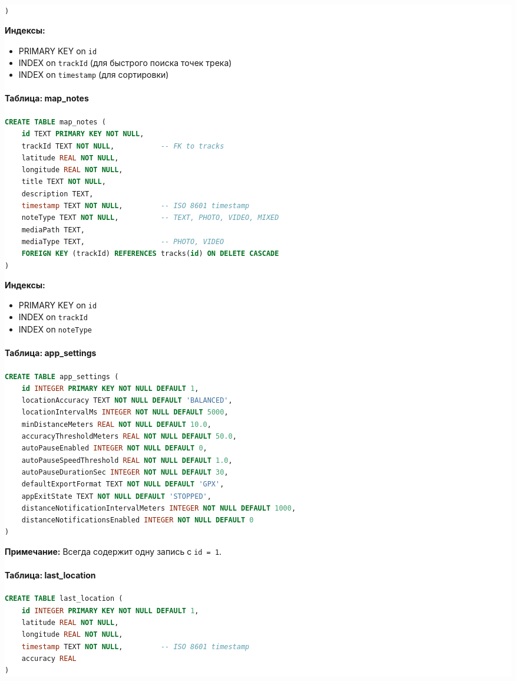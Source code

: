 ```sql
)
```

**Индексы:**
- PRIMARY KEY on `id`
- INDEX on `trackId` (для быстрого поиска точек трека)
- INDEX on `timestamp` (для сортировки)

#### Таблица: map_notes
```sql
CREATE TABLE map_notes (
    id TEXT PRIMARY KEY NOT NULL,
    trackId TEXT NOT NULL,           -- FK to tracks
    latitude REAL NOT NULL,
    longitude REAL NOT NULL,
    title TEXT NOT NULL,
    description TEXT,
    timestamp TEXT NOT NULL,         -- ISO 8601 timestamp
    noteType TEXT NOT NULL,          -- TEXT, PHOTO, VIDEO, MIXED
    mediaPath TEXT,
    mediaType TEXT,                  -- PHOTO, VIDEO
    FOREIGN KEY (trackId) REFERENCES tracks(id) ON DELETE CASCADE
)
```

**Индексы:**
- PRIMARY KEY on `id`
- INDEX on `trackId`
- INDEX on `noteType`

#### Таблица: app_settings
```sql
CREATE TABLE app_settings (
    id INTEGER PRIMARY KEY NOT NULL DEFAULT 1,
    locationAccuracy TEXT NOT NULL DEFAULT 'BALANCED',
    locationIntervalMs INTEGER NOT NULL DEFAULT 5000,
    minDistanceMeters REAL NOT NULL DEFAULT 10.0,
    accuracyThresholdMeters REAL NOT NULL DEFAULT 50.0,
    autoPauseEnabled INTEGER NOT NULL DEFAULT 0,
    autoPauseSpeedThreshold REAL NOT NULL DEFAULT 1.0,
    autoPauseDurationSec INTEGER NOT NULL DEFAULT 30,
    defaultExportFormat TEXT NOT NULL DEFAULT 'GPX',
    appExitState TEXT NOT NULL DEFAULT 'STOPPED',
    distanceNotificationIntervalMeters INTEGER NOT NULL DEFAULT 1000,
    distanceNotificationsEnabled INTEGER NOT NULL DEFAULT 0
)
```

**Примечание:** Всегда содержит одну запись с `id = 1`.

#### Таблица: last_location
```sql
CREATE TABLE last_location (
    id INTEGER PRIMARY KEY NOT NULL DEFAULT 1,
    latitude REAL NOT NULL,
    longitude REAL NOT NULL,
    timestamp TEXT NOT NULL,         -- ISO 8601 timestamp
    accuracy REAL
)
```
